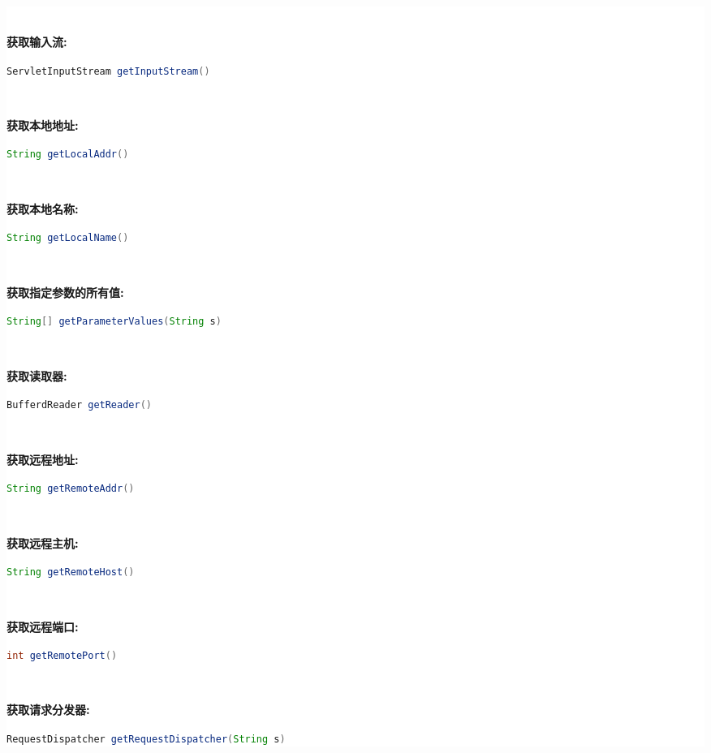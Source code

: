 <br>

**获取输入流:**  
```java
ServletInputStream getInputStream()
```

<br>

**获取本地地址:**  
```java
String getLocalAddr()
```

<br>

**获取本地名称:**  
```java
String getLocalName()
```

<br>

**获取指定参数的所有值:**  
```java
String[] getParameterValues(String s)
```

<br>

**获取读取器:**  
```java
BufferdReader getReader()
```

<br>

**获取远程地址:**  
```java
String getRemoteAddr()
```

<br>

**获取远程主机:**  
```java
String getRemoteHost()
```

<br>

**获取远程端口:**  
```java
int getRemotePort()
```

<br>

**获取请求分发器:**  
```java
RequestDispatcher getRequestDispatcher(String s)
```
